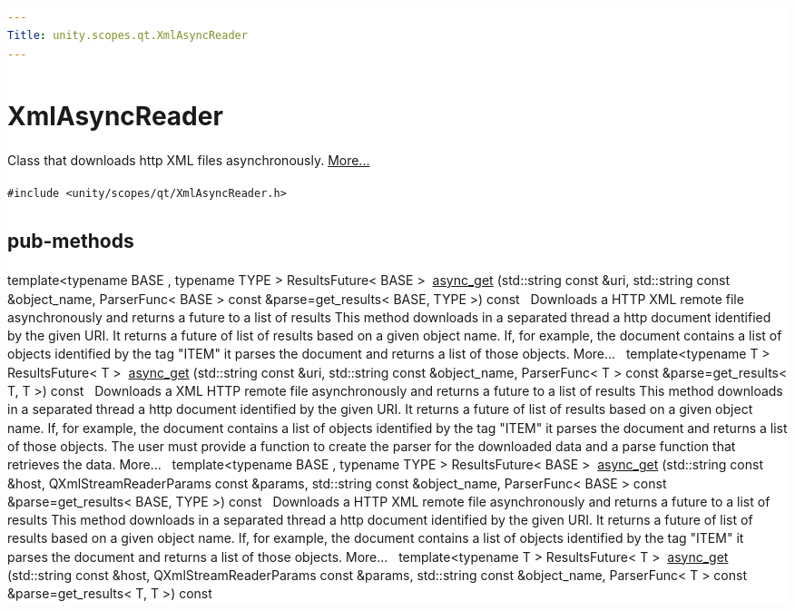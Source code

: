 ```yaml
---
Title: unity.scopes.qt.XmlAsyncReader
---
```

        
XmlAsyncReader
==============

Class that downloads http XML files asynchronously. [More...](#details)

`#include <unity/scopes/qt/XmlAsyncReader.h>`

pub-methods
------------------------------------------------------

template&lt;typename BASE , typename TYPE &gt;
ResultsFuture&lt; BASE &gt; 
<a href="#a17d5b0a22026ab8d5979b39cedaa2952">async_get</a> (std::string const &uri, std::string const &object\_name, ParserFunc&lt; BASE &gt; const &parse=get\_results&lt; BASE, TYPE &gt;) const
 
Downloads a HTTP XML remote file asynchronously and returns a future to a list of results This method downloads in a separated thread a http document identified by the given URI. It returns a future of list of results based on a given object name. If, for example, the document contains a list of objects identified by the tag "ITEM" it parses the document and returns a list of those objects. More...
 
template&lt;typename T &gt;
ResultsFuture&lt; T &gt; 
<a href="#a3fbd67b5f96245f1ea4bbe8ff2d0e849">async_get</a> (std::string const &uri, std::string const &object\_name, ParserFunc&lt; T &gt; const &parse=get\_results&lt; T, T &gt;) const
 
Downloads a XML HTTP remote file asynchronously and returns a future to a list of results This method downloads in a separated thread a http document identified by the given URI. It returns a future of list of results based on a given object name. If, for example, the document contains a list of objects identified by the tag "ITEM" it parses the document and returns a list of those objects. The user must provide a function to create the parser for the downloaded data and a parse function that retrieves the data. More...
 
template&lt;typename BASE , typename TYPE &gt;
ResultsFuture&lt; BASE &gt; 
<a href="#aa7f613d801a32f69d3a3d09fa775749c">async_get</a> (std::string const &host, QXmlStreamReaderParams const &params, std::string const &object\_name, ParserFunc&lt; BASE &gt; const &parse=get\_results&lt; BASE, TYPE &gt;) const
 
Downloads a HTTP XML remote file asynchronously and returns a future to a list of results This method downloads in a separated thread a http document identified by the given URI. It returns a future of list of results based on a given object name. If, for example, the document contains a list of objects identified by the tag "ITEM" it parses the document and returns a list of those objects. More...
 
template&lt;typename T &gt;
ResultsFuture&lt; T &gt; 
<a href="#a98a01776b95509671adec9ff6321c8f8">async_get</a> (std::string const &host, QXmlStreamReaderParams const &params, std::string const &object\_name, ParserFunc&lt; T &gt; const &parse=get\_results&lt; T, T &gt;) const
 